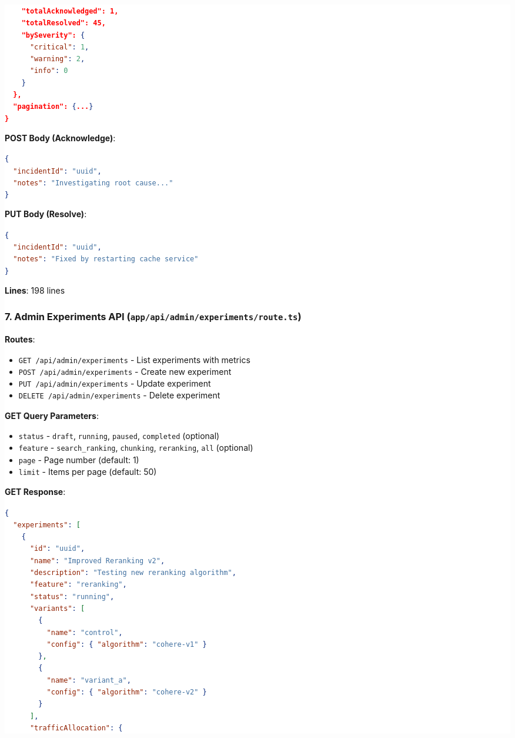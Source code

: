 ```json
    "totalAcknowledged": 1,
    "totalResolved": 45,
    "bySeverity": {
      "critical": 1,
      "warning": 2,
      "info": 0
    }
  },
  "pagination": {...}
}
```

**POST Body (Acknowledge)**:
```json
{
  "incidentId": "uuid",
  "notes": "Investigating root cause..."
}
```

**PUT Body (Resolve)**:
```json
{
  "incidentId": "uuid",
  "notes": "Fixed by restarting cache service"
}
```

**Lines**: 198 lines

### 7. Admin Experiments API (`app/api/admin/experiments/route.ts`)

**Routes**:
- `GET /api/admin/experiments` - List experiments with metrics
- `POST /api/admin/experiments` - Create new experiment
- `PUT /api/admin/experiments` - Update experiment
- `DELETE /api/admin/experiments` - Delete experiment

**GET Query Parameters**:
- `status` - `draft`, `running`, `paused`, `completed` (optional)
- `feature` - `search_ranking`, `chunking`, `reranking`, `all` (optional)
- `page` - Page number (default: 1)
- `limit` - Items per page (default: 50)

**GET Response**:
```json
{
  "experiments": [
    {
      "id": "uuid",
      "name": "Improved Reranking v2",
      "description": "Testing new reranking algorithm",
      "feature": "reranking",
      "status": "running",
      "variants": [
        {
          "name": "control",
          "config": { "algorithm": "cohere-v1" }
        },
        {
          "name": "variant_a",
          "config": { "algorithm": "cohere-v2" }
        }
      ],
      "trafficAllocation": {
```